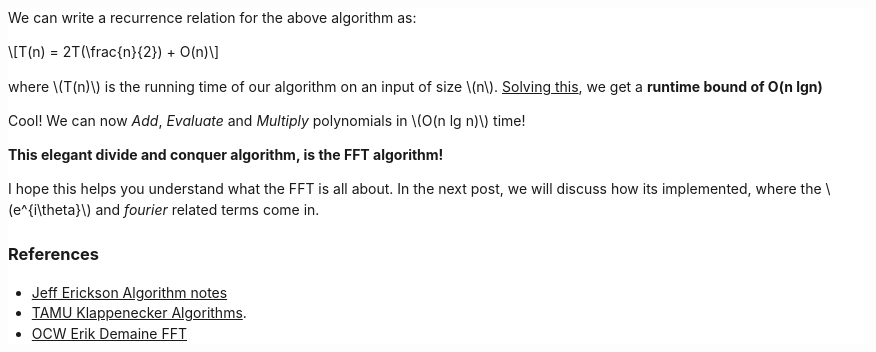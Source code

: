 We can write a recurrence relation for the above algorithm as:

\\[T(n) = 2T(\frac{n}{2}) + O(n)\\]

where \\(T(n)\\) is the running time of our algorithm on an input of size \\(n\\). [Solving this](https://users.cs.duke.edu/~reif/courses/alglectures/skiena.lectures/lecture3.pdf), we get a **runtime bound of O(n lgn)**

Cool! We can now *Add*, *Evaluate* and *Multiply* polynomials in \\(O(n lg n)\\) time!

**This elegant divide and conquer algorithm, is the FFT algorithm!**

I hope this helps you understand what the FFT is all about.
In the next post, we will discuss how its implemented, where the \\(e^{i\theta}\\) and *fourier* related terms come in.

### References
- [Jeff Erickson Algorithm notes](http://jeffe.cs.illinois.edu/teaching/algorithms/notes/02-fft.pdf)
- [TAMU Klappenecker Algorithms](http://faculty.cs.tamu.edu/klappi/csce629-f17/csce411-set4c.pdf).
- [OCW Erik Demaine FFT](https://ocw.mit.edu/courses/electrical-engineering-and-computer-science/6-046j-design-and-analysis-of-algorithms-spring-2015/lecture-videos/lecture-3-divide-conquer-fft/)

